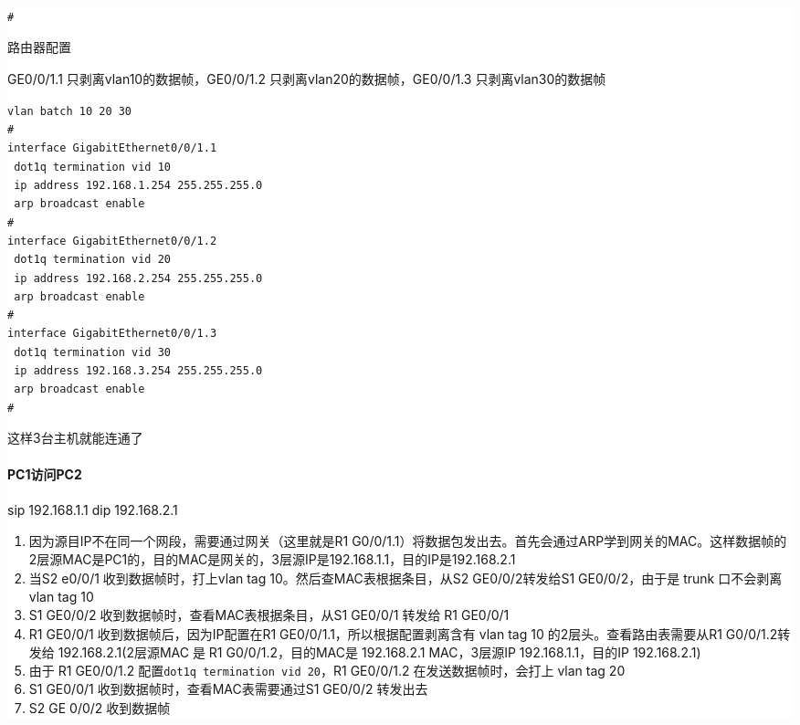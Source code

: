 ```
#
```

路由器配置

GE0/0/1.1 只剥离vlan10的数据帧，GE0/0/1.2 只剥离vlan20的数据帧，GE0/0/1.3 只剥离vlan30的数据帧

```
vlan batch 10 20 30
#
interface GigabitEthernet0/0/1.1
 dot1q termination vid 10
 ip address 192.168.1.254 255.255.255.0 
 arp broadcast enable
#
interface GigabitEthernet0/0/1.2
 dot1q termination vid 20
 ip address 192.168.2.254 255.255.255.0 
 arp broadcast enable
#
interface GigabitEthernet0/0/1.3
 dot1q termination vid 30
 ip address 192.168.3.254 255.255.255.0 
 arp broadcast enable
#
```

这样3台主机就能连通了

#### PC1访问PC2

sip 192.168.1.1 dip 192.168.2.1

1. 因为源目IP不在同一个网段，需要通过网关（这里就是R1 G0/0/1.1）将数据包发出去。首先会通过ARP学到网关的MAC。这样数据帧的2层源MAC是PC1的，目的MAC是网关的，3层源IP是192.168.1.1，目的IP是192.168.2.1
2. 当S2 e0/0/1 收到数据帧时，打上vlan tag 10。然后查MAC表根据条目，从S2 GE0/0/2转发给S1 GE0/0/2，由于是 trunk 口不会剥离vlan tag 10
3. S1 GE0/0/2 收到数据帧时，查看MAC表根据条目，从S1 GE0/0/1 转发给 R1 GE0/0/1
4. R1 GE0/0/1 收到数据帧后，因为IP配置在R1 GE0/0/1.1，所以根据配置剥离含有 vlan tag 10 的2层头。查看路由表需要从R1 G0/0/1.2转发给 192.168.2.1(2层源MAC 是 R1 G0/0/1.2，目的MAC是 192.168.2.1 MAC，3层源IP 192.168.1.1，目的IP 192.168.2.1)
5. 由于 R1 GE0/0/1.2 配置`dot1q termination vid 20`，R1 GE0/0/1.2 在发送数据帧时，会打上 vlan tag 20
6. S1 GE0/0/1 收到数据帧时，查看MAC表需要通过S1 GE0/0/2 转发出去
7. S2 GE 0/0/2 收到数据帧